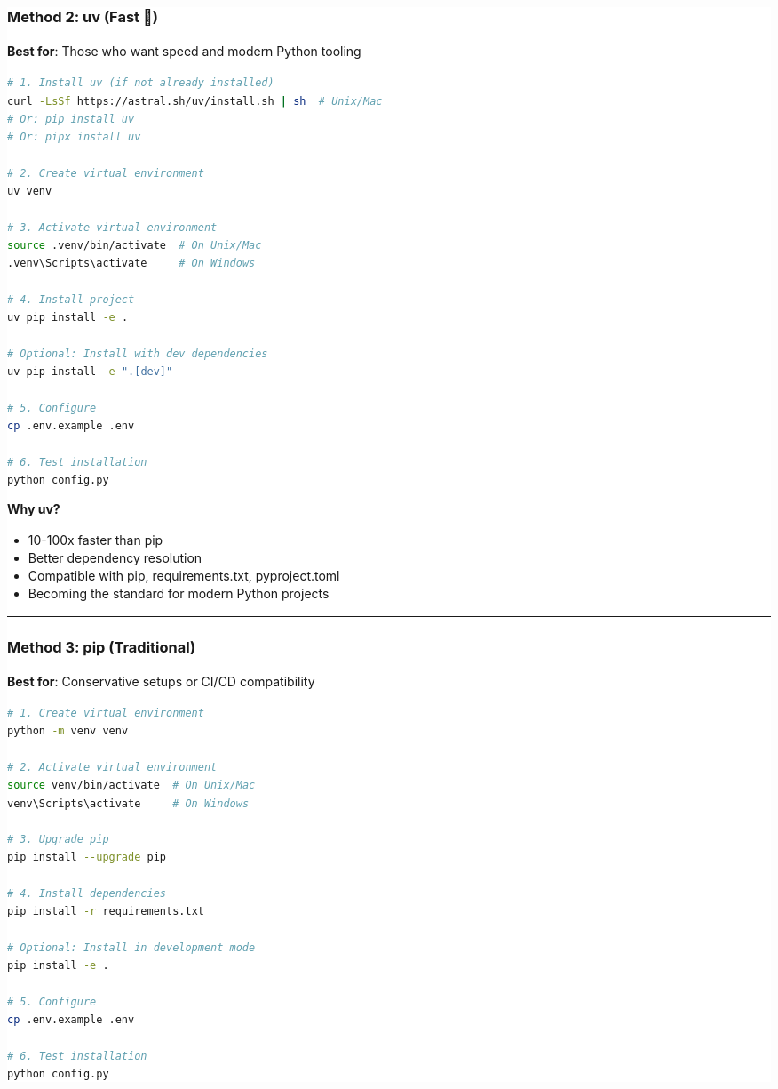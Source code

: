 
### Method 2: uv (Fast 🚀)

**Best for**: Those who want speed and modern Python tooling

```bash
# 1. Install uv (if not already installed)
curl -LsSf https://astral.sh/uv/install.sh | sh  # Unix/Mac
# Or: pip install uv
# Or: pipx install uv

# 2. Create virtual environment
uv venv

# 3. Activate virtual environment
source .venv/bin/activate  # On Unix/Mac
.venv\Scripts\activate     # On Windows

# 4. Install project
uv pip install -e .

# Optional: Install with dev dependencies
uv pip install -e ".[dev]"

# 5. Configure
cp .env.example .env

# 6. Test installation
python config.py
```

**Why uv?**
- 10-100x faster than pip
- Better dependency resolution
- Compatible with pip, requirements.txt, pyproject.toml
- Becoming the standard for modern Python projects

---

### Method 3: pip (Traditional)

**Best for**: Conservative setups or CI/CD compatibility

```bash
# 1. Create virtual environment
python -m venv venv

# 2. Activate virtual environment
source venv/bin/activate  # On Unix/Mac
venv\Scripts\activate     # On Windows

# 3. Upgrade pip
pip install --upgrade pip

# 4. Install dependencies
pip install -r requirements.txt

# Optional: Install in development mode
pip install -e .

# 5. Configure
cp .env.example .env

# 6. Test installation
python config.py
```
